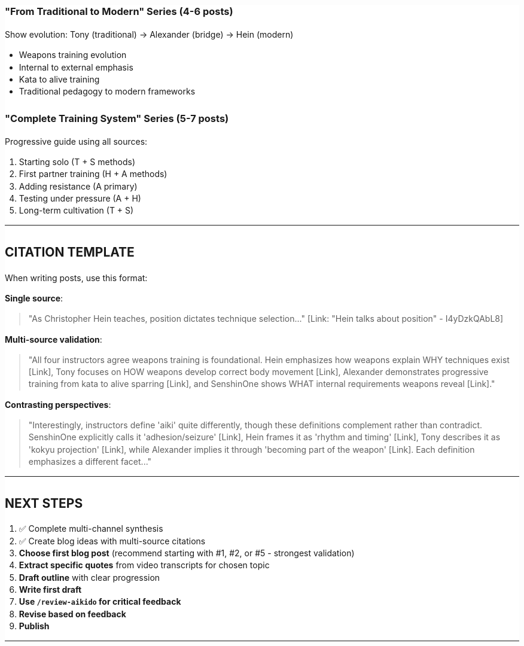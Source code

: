 ### "From Traditional to Modern" Series (4-6 posts)
Show evolution: Tony (traditional) → Alexander (bridge) → Hein (modern)
- Weapons training evolution
- Internal to external emphasis
- Kata to alive training
- Traditional pedagogy to modern frameworks

### "Complete Training System" Series (5-7 posts)
Progressive guide using all sources:
1. Starting solo (T + S methods)
2. First partner training (H + A methods)
3. Adding resistance (A primary)
4. Testing under pressure (A + H)
5. Long-term cultivation (T + S)

---

## CITATION TEMPLATE

When writing posts, use this format:

**Single source**:
> "As Christopher Hein teaches, position dictates technique selection..." [Link: "Hein talks about position" - I4yDzkQAbL8]

**Multi-source validation**:
> "All four instructors agree weapons training is foundational. Hein emphasizes how weapons explain WHY techniques exist [Link], Tony focuses on HOW weapons develop correct body movement [Link], Alexander demonstrates progressive training from kata to alive sparring [Link], and SenshinOne shows WHAT internal requirements weapons reveal [Link]."

**Contrasting perspectives**:
> "Interestingly, instructors define 'aiki' quite differently, though these definitions complement rather than contradict. SenshinOne explicitly calls it 'adhesion/seizure' [Link], Hein frames it as 'rhythm and timing' [Link], Tony describes it as 'kokyu projection' [Link], while Alexander implies it through 'becoming part of the weapon' [Link]. Each definition emphasizes a different facet..."

---

## NEXT STEPS

1. ✅ Complete multi-channel synthesis
2. ✅ Create blog ideas with multi-source citations
3. **Choose first blog post** (recommend starting with #1, #2, or #5 - strongest validation)
4. **Extract specific quotes** from video transcripts for chosen topic
5. **Draft outline** with clear progression
6. **Write first draft**
7. **Use `/review-aikido` for critical feedback**
8. **Revise based on feedback**
9. **Publish**

---
